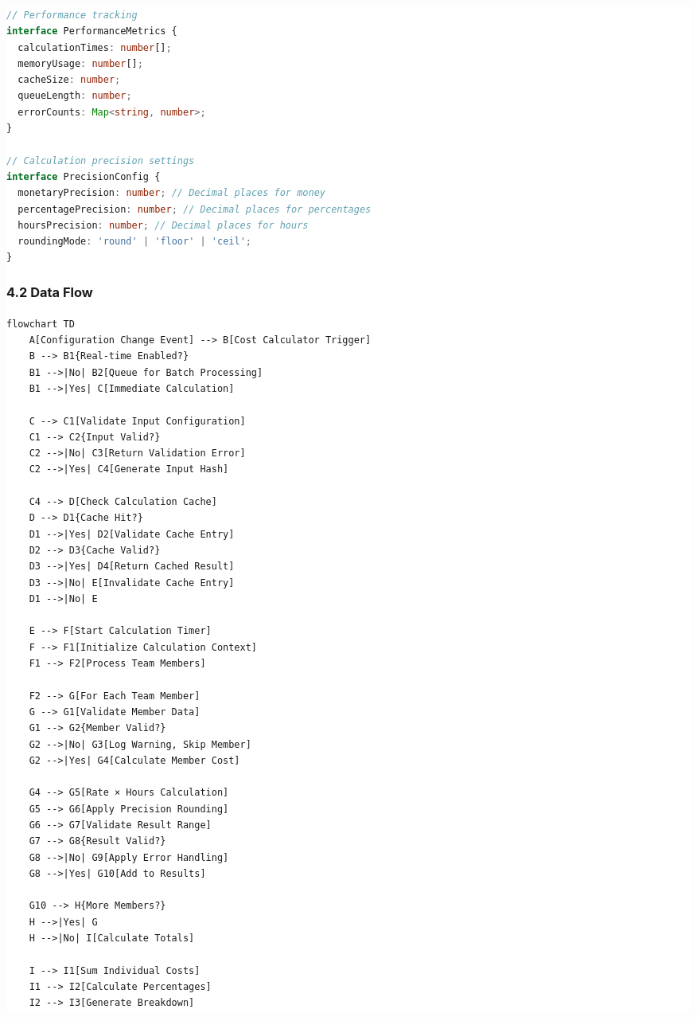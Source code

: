 ```typescript
// Performance tracking
interface PerformanceMetrics {
  calculationTimes: number[];
  memoryUsage: number[];
  cacheSize: number;
  queueLength: number;
  errorCounts: Map<string, number>;
}

// Calculation precision settings
interface PrecisionConfig {
  monetaryPrecision: number; // Decimal places for money
  percentagePrecision: number; // Decimal places for percentages
  hoursPrecision: number; // Decimal places for hours
  roundingMode: 'round' | 'floor' | 'ceil';
}
```

### 4.2 Data Flow
```mermaid
flowchart TD
    A[Configuration Change Event] --> B[Cost Calculator Trigger]
    B --> B1{Real-time Enabled?}
    B1 -->|No| B2[Queue for Batch Processing]
    B1 -->|Yes| C[Immediate Calculation]
    
    C --> C1[Validate Input Configuration]
    C1 --> C2{Input Valid?}
    C2 -->|No| C3[Return Validation Error]
    C2 -->|Yes| C4[Generate Input Hash]
    
    C4 --> D[Check Calculation Cache]
    D --> D1{Cache Hit?}
    D1 -->|Yes| D2[Validate Cache Entry]
    D2 --> D3{Cache Valid?}
    D3 -->|Yes| D4[Return Cached Result]
    D3 -->|No| E[Invalidate Cache Entry]
    D1 -->|No| E
    
    E --> F[Start Calculation Timer]
    F --> F1[Initialize Calculation Context]
    F1 --> F2[Process Team Members]
    
    F2 --> G[For Each Team Member]
    G --> G1[Validate Member Data]
    G1 --> G2{Member Valid?}
    G2 -->|No| G3[Log Warning, Skip Member]
    G2 -->|Yes| G4[Calculate Member Cost]
    
    G4 --> G5[Rate × Hours Calculation]
    G5 --> G6[Apply Precision Rounding]
    G6 --> G7[Validate Result Range]
    G7 --> G8{Result Valid?}
    G8 -->|No| G9[Apply Error Handling]
    G8 -->|Yes| G10[Add to Results]
    
    G10 --> H{More Members?}
    H -->|Yes| G
    H -->|No| I[Calculate Totals]
    
    I --> I1[Sum Individual Costs]
    I1 --> I2[Calculate Percentages]
    I2 --> I3[Generate Breakdown]
```